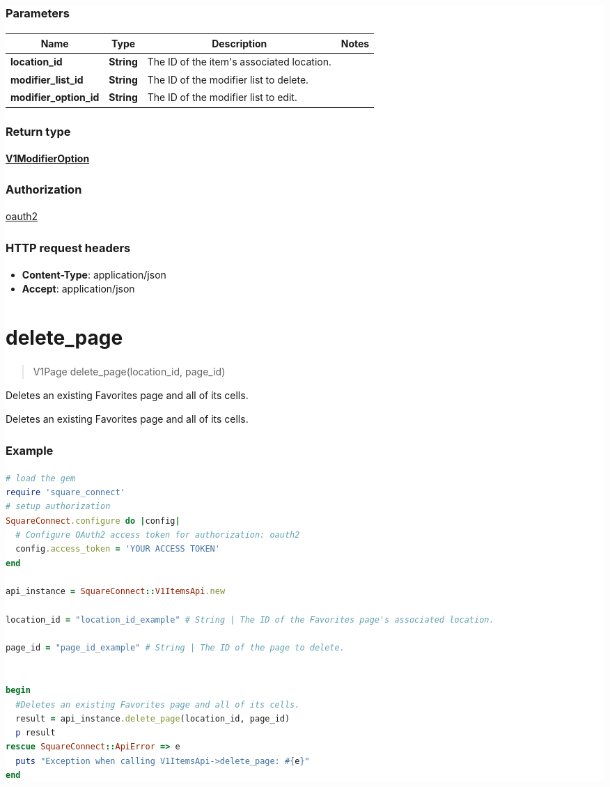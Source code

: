 ### Parameters

Name | Type | Description  | Notes
------------- | ------------- | ------------- | -------------
 **location_id** | **String**| The ID of the item&#39;s associated location. | 
 **modifier_list_id** | **String**| The ID of the modifier list to delete. | 
 **modifier_option_id** | **String**| The ID of the modifier list to edit. | 

### Return type

[**V1ModifierOption**](V1ModifierOption.md)

### Authorization

[oauth2](../README.md#oauth2)

### HTTP request headers

 - **Content-Type**: application/json
 - **Accept**: application/json



# **delete_page**
> V1Page delete_page(location_id, page_id)

Deletes an existing Favorites page and all of its cells.

Deletes an existing Favorites page and all of its cells.

### Example
```ruby
# load the gem
require 'square_connect'
# setup authorization
SquareConnect.configure do |config|
  # Configure OAuth2 access token for authorization: oauth2
  config.access_token = 'YOUR ACCESS TOKEN'
end

api_instance = SquareConnect::V1ItemsApi.new

location_id = "location_id_example" # String | The ID of the Favorites page's associated location.

page_id = "page_id_example" # String | The ID of the page to delete.


begin
  #Deletes an existing Favorites page and all of its cells.
  result = api_instance.delete_page(location_id, page_id)
  p result
rescue SquareConnect::ApiError => e
  puts "Exception when calling V1ItemsApi->delete_page: #{e}"
end
```
